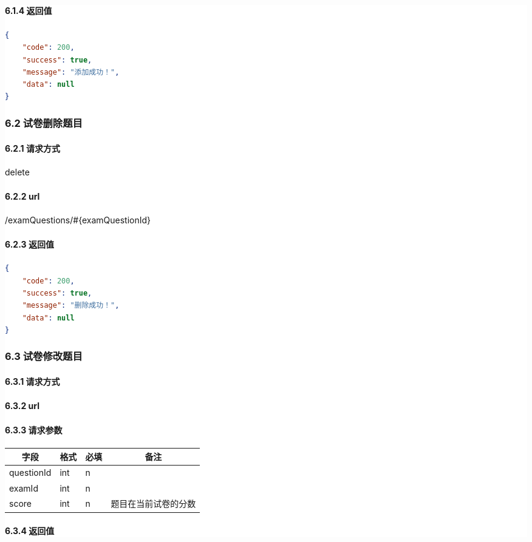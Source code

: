 

#### 6.1.4 返回值

```json
{
    "code": 200,
    "success": true,
    "message": "添加成功！",
    "data": null
}
```



### 6.2 试卷删除题目

#### 6.2.1 请求方式

delete

#### 6.2.2 url

/examQuestions/#{examQuestionId}

#### 6.2.3 返回值

```json
{
    "code": 200,
    "success": true,
    "message": "删除成功！",
    "data": null
}
```



### 6.3 试卷修改题目

#### 6.3.1 请求方式

#### 6.3.2 url

#### 6.3.3 请求参数

| 字段       | 格式 | 必填 | 备注                 |
| ---------- | ---- | ---- | -------------------- |
| questionId | int  | n    |                      |
| examId     | int  | n    |                      |
| score      | int  | n    | 题目在当前试卷的分数 |



#### 6.3.4 返回值
